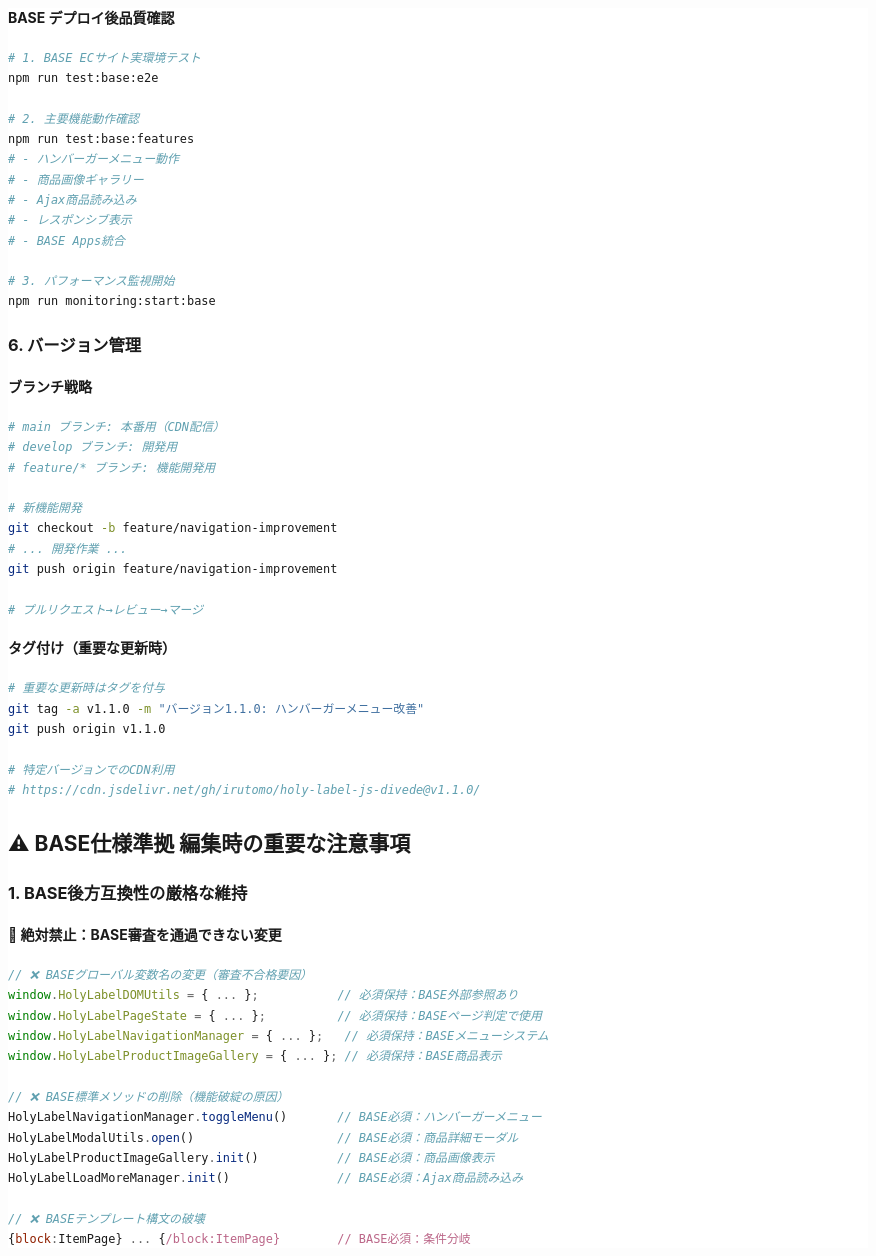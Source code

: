
#### BASE デプロイ後品質確認
```bash
# 1. BASE ECサイト実環境テスト
npm run test:base:e2e

# 2. 主要機能動作確認
npm run test:base:features
# - ハンバーガーメニュー動作
# - 商品画像ギャラリー  
# - Ajax商品読み込み
# - レスポンシブ表示
# - BASE Apps統合

# 3. パフォーマンス監視開始
npm run monitoring:start:base
```

### 6. バージョン管理

#### ブランチ戦略
```bash
# main ブランチ: 本番用（CDN配信）
# develop ブランチ: 開発用
# feature/* ブランチ: 機能開発用

# 新機能開発
git checkout -b feature/navigation-improvement
# ... 開発作業 ...
git push origin feature/navigation-improvement

# プルリクエスト→レビュー→マージ
```

#### タグ付け（重要な更新時）
```bash
# 重要な更新時はタグを付与
git tag -a v1.1.0 -m "バージョン1.1.0: ハンバーガーメニュー改善"
git push origin v1.1.0

# 特定バージョンでのCDN利用
# https://cdn.jsdelivr.net/gh/irutomo/holy-label-js-divede@v1.1.0/
```

## ⚠️ BASE仕様準拠 編集時の重要な注意事項

### 1. BASE後方互換性の厳格な維持

#### 🚫 絶対禁止：BASE審査を通過できない変更
```javascript
// ❌ BASEグローバル変数名の変更（審査不合格要因）
window.HolyLabelDOMUtils = { ... };           // 必須保持：BASE外部参照あり
window.HolyLabelPageState = { ... };          // 必須保持：BASEページ判定で使用
window.HolyLabelNavigationManager = { ... };   // 必須保持：BASEメニューシステム
window.HolyLabelProductImageGallery = { ... }; // 必須保持：BASE商品表示

// ❌ BASE標準メソッドの削除（機能破綻の原因）
HolyLabelNavigationManager.toggleMenu()       // BASE必須：ハンバーガーメニュー
HolyLabelModalUtils.open()                    // BASE必須：商品詳細モーダル
HolyLabelProductImageGallery.init()           // BASE必須：商品画像表示
HolyLabelLoadMoreManager.init()               // BASE必須：Ajax商品読み込み

// ❌ BASEテンプレート構文の破壊
{block:ItemPage} ... {/block:ItemPage}        // BASE必須：条件分岐
```
